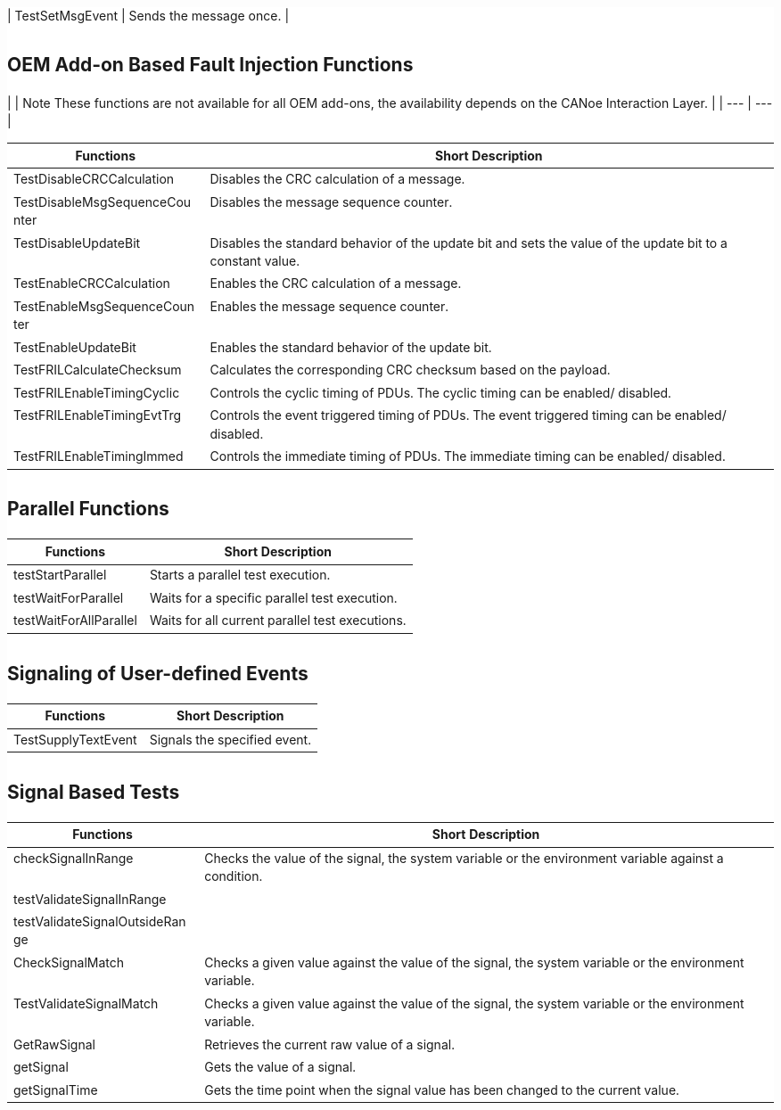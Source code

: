 | TestSetMsgEvent | Sends the message once. |

## OEM Add-on Based Fault Injection Functions

|  | Note
                                        These functions are not available for all OEM add-ons, the availability depends on the CANoe Interaction Layer. |
| --- | --- |

| Functions | Short Description |
| --- | --- |
| TestDisableCRCCalculation | Disables the CRC calculation of a message. |
| TestDisableMsgSequenceCounter | Disables the message sequence counter. |
| TestDisableUpdateBit | Disables the standard behavior of the update bit and sets the value of the update bit to a constant value. |
| TestEnableCRCCalculation | Enables the CRC calculation of a message. |
| TestEnableMsgSequenceCounter | Enables the message sequence counter. |
| TestEnableUpdateBit | Enables the standard behavior of the update bit. |
| TestFRILCalculateChecksum | Calculates the corresponding CRC checksum based on the payload. |
| TestFRILEnableTimingCyclic | Controls the cyclic timing of PDUs. The cyclic timing can be enabled/ disabled. |
| TestFRILEnableTimingEvtTrg | Controls the event triggered timing of PDUs. The event triggered timing can be enabled/ disabled. |
| TestFRILEnableTimingImmed | Controls the immediate timing of PDUs. The immediate timing can be enabled/ disabled. |

## Parallel Functions

| Functions | Short Description |
| --- | --- |
| testStartParallel | Starts a parallel test execution. |
| testWaitForParallel | Waits for a specific parallel test execution. |
| testWaitForAllParallel | Waits for all current parallel test executions. |

## Signaling of User-defined Events

| Functions | Short Description |
| --- | --- |
| TestSupplyTextEvent | Signals the specified event. |

## Signal Based Tests

| Functions | Short Description |
| --- | --- |
| checkSignalInRange | Checks the value of the signal, the system variable or the environment variable against a condition. |
| testValidateSignalInRange | |
| testValidateSignalOutsideRange | |
| CheckSignalMatch | Checks a given value against the value of the signal, the system variable or the environment variable. |
| TestValidateSignalMatch | Checks a given value against the value of the signal, the system variable or the environment variable. |
| GetRawSignal | Retrieves the current raw value of a signal. |
| getSignal | Gets the value of a signal. |
| getSignalTime | Gets the time point when the signal value has been changed to the current value. |